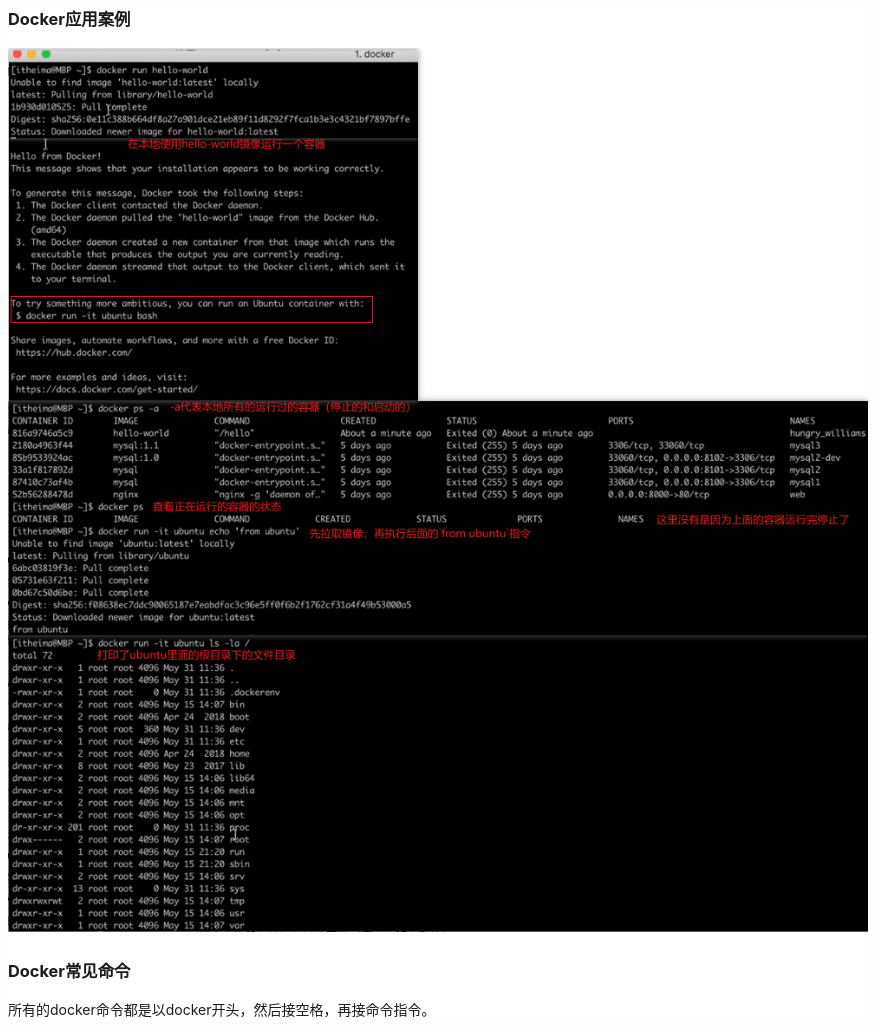 ### Docker应用案例

![image-20231025005535899](README.assets/image-20231025005535899.png)

### Docker常见命令

所有的docker命令都是以docker开头，然后接空格，再接命令指令。
